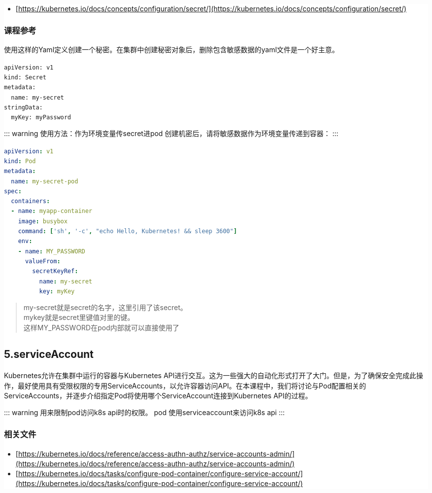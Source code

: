- [https://kubernetes.io/docs/concepts/configuration/secret/](https://kubernetes.io/docs/concepts/configuration/secret/)

### 课程参考

使用这样的Yaml定义创建一个秘密。在集群中创建秘密对象后，删除包含敏感数据的yaml文件是一个好主意。

```
apiVersion: v1
kind: Secret
metadata:
  name: my-secret
stringData:
  myKey: myPassword
```
::: warning 使用方法：作为环境变量传secret进pod
创建机密后，请将敏感数据作为环境变量传递到容器：
:::

```yaml
apiVersion: v1
kind: Pod
metadata:
  name: my-secret-pod
spec:
  containers:
  - name: myapp-container
    image: busybox
    command: ['sh', '-c', "echo Hello, Kubernetes! && sleep 3600"]
    env:
    - name: MY_PASSWORD
      valueFrom:
        secretKeyRef:
          name: my-secret
          key: myKey
```
> my-secret就是secret的名字，这里引用了该secret。  
> mykey就是secret里键值对里的键。  
> 这样MY_PASSWORD在pod内部就可以直接使用了


## 5.serviceAccount
Kubernetes允许在集群中运行的容器与Kubernetes API进行交互。这为一些强大的自动化形式打开了大门。但是，为了确保安全完成此操作，最好使用具有受限权限的专用ServiceAccounts，以允许容器访问API。在本课程中，我们将讨论与Pod配置相关的ServiceAccounts，并逐步介绍指定Pod将使用哪个ServiceAccount连接到Kubernetes API的过程。

::: warning 用来限制pod访问k8s api时的权限。
 pod 使用serviceaccount来访问k8s api
:::

### 相关文件

- [https://kubernetes.io/docs/reference/access-authn-authz/service-accounts-admin/](https://kubernetes.io/docs/reference/access-authn-authz/service-accounts-admin/)
- [https://kubernetes.io/docs/tasks/configure-pod-container/configure-service-account/](https://kubernetes.io/docs/tasks/configure-pod-container/configure-service-account/)
